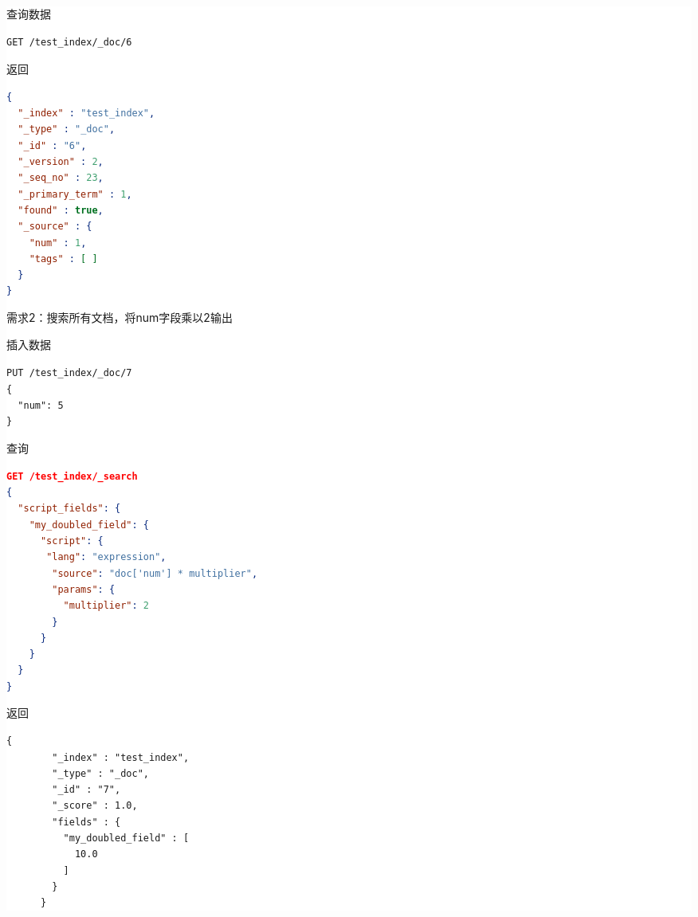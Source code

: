 查询数据

```
GET /test_index/_doc/6
```

返回

```json
{
  "_index" : "test_index",
  "_type" : "_doc",
  "_id" : "6",
  "_version" : 2,
  "_seq_no" : 23,
  "_primary_term" : 1,
  "found" : true,
  "_source" : {
    "num" : 1,
    "tags" : [ ]
  }
}
```

需求2：搜索所有文档，将num字段乘以2输出

插入数据

```
PUT /test_index/_doc/7
{
  "num": 5
}
```

查询

```json
GET /test_index/_search
{
  "script_fields": {
    "my_doubled_field": {
      "script": {
       "lang": "expression",
        "source": "doc['num'] * multiplier",
        "params": {
          "multiplier": 2
        }
      }
    }
  }
}
```

返回

```
{
        "_index" : "test_index",
        "_type" : "_doc",
        "_id" : "7",
        "_score" : 1.0,
        "fields" : {
          "my_doubled_field" : [
            10.0
          ]
        }
      }
```
